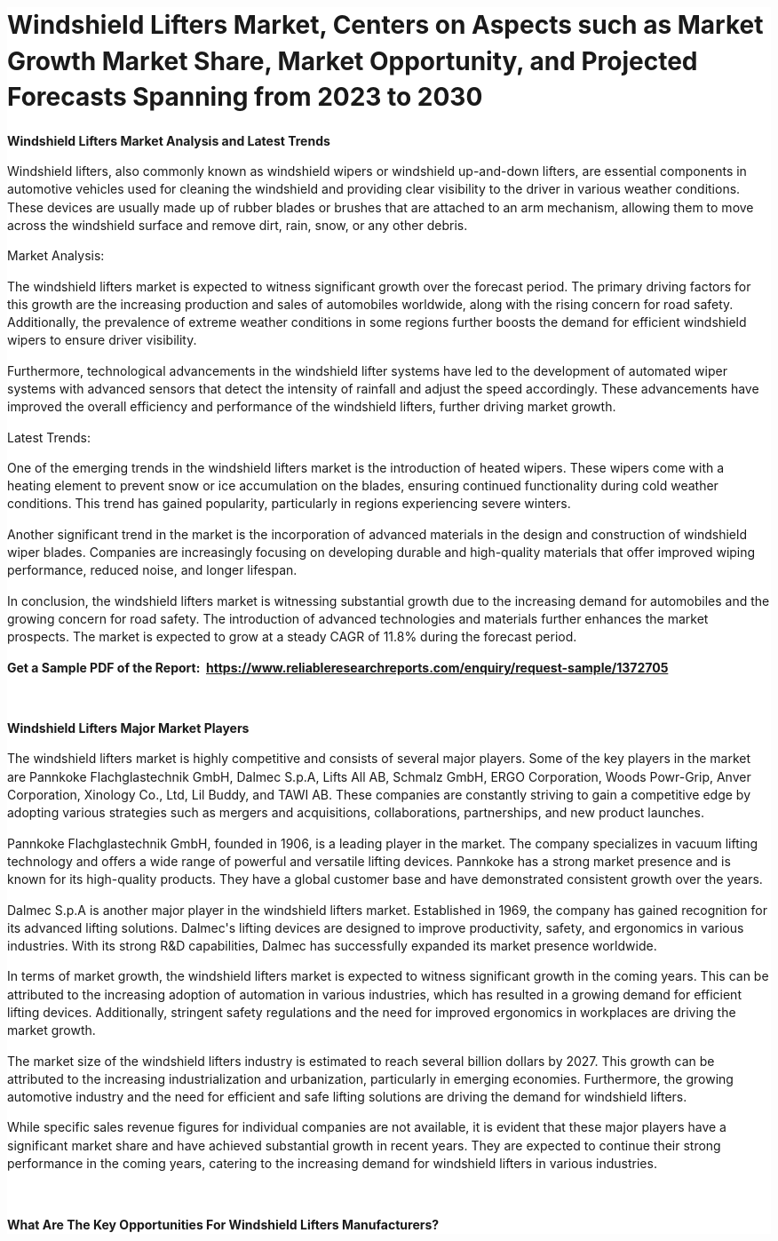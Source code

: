 <p><h1>Windshield Lifters Market, Centers on Aspects such as Market Growth Market Share, Market Opportunity, and Projected Forecasts Spanning from 2023 to 2030</h1></p><p><strong>Windshield Lifters Market Analysis and Latest Trends</strong></p>
<p><p>Windshield lifters, also commonly known as windshield wipers or windshield up-and-down lifters, are essential components in automotive vehicles used for cleaning the windshield and providing clear visibility to the driver in various weather conditions. These devices are usually made up of rubber blades or brushes that are attached to an arm mechanism, allowing them to move across the windshield surface and remove dirt, rain, snow, or any other debris.</p><p>Market Analysis:</p><p>The windshield lifters market is expected to witness significant growth over the forecast period. The primary driving factors for this growth are the increasing production and sales of automobiles worldwide, along with the rising concern for road safety. Additionally, the prevalence of extreme weather conditions in some regions further boosts the demand for efficient windshield wipers to ensure driver visibility.</p><p>Furthermore, technological advancements in the windshield lifter systems have led to the development of automated wiper systems with advanced sensors that detect the intensity of rainfall and adjust the speed accordingly. These advancements have improved the overall efficiency and performance of the windshield lifters, further driving market growth.</p><p>Latest Trends:</p><p>One of the emerging trends in the windshield lifters market is the introduction of heated wipers. These wipers come with a heating element to prevent snow or ice accumulation on the blades, ensuring continued functionality during cold weather conditions. This trend has gained popularity, particularly in regions experiencing severe winters.</p><p>Another significant trend in the market is the incorporation of advanced materials in the design and construction of windshield wiper blades. Companies are increasingly focusing on developing durable and high-quality materials that offer improved wiping performance, reduced noise, and longer lifespan.</p><p>In conclusion, the windshield lifters market is witnessing substantial growth due to the increasing demand for automobiles and the growing concern for road safety. The introduction of advanced technologies and materials further enhances the market prospects. The market is expected to grow at a steady CAGR of 11.8% during the forecast period.</p></p>
<p><strong>Get a Sample PDF of the Report:&nbsp; <a href="https://www.reliableresearchreports.com/enquiry/request-sample/1372705">https://www.reliableresearchreports.com/enquiry/request-sample/1372705</a></strong></p>
<p>&nbsp;</p>
<p><strong>Windshield Lifters Major Market Players</strong></p>
<p><p>The windshield lifters market is highly competitive and consists of several major players. Some of the key players in the market are Pannkoke Flachglastechnik GmbH, Dalmec S.p.A, Lifts All AB, Schmalz GmbH, ERGO Corporation, Woods Powr-Grip, Anver Corporation, Xinology Co., Ltd, Lil Buddy, and TAWI AB. These companies are constantly striving to gain a competitive edge by adopting various strategies such as mergers and acquisitions, collaborations, partnerships, and new product launches.</p><p>Pannkoke Flachglastechnik GmbH, founded in 1906, is a leading player in the market. The company specializes in vacuum lifting technology and offers a wide range of powerful and versatile lifting devices. Pannkoke has a strong market presence and is known for its high-quality products. They have a global customer base and have demonstrated consistent growth over the years.</p><p>Dalmec S.p.A is another major player in the windshield lifters market. Established in 1969, the company has gained recognition for its advanced lifting solutions. Dalmec's lifting devices are designed to improve productivity, safety, and ergonomics in various industries. With its strong R&D capabilities, Dalmec has successfully expanded its market presence worldwide.</p><p>In terms of market growth, the windshield lifters market is expected to witness significant growth in the coming years. This can be attributed to the increasing adoption of automation in various industries, which has resulted in a growing demand for efficient lifting devices. Additionally, stringent safety regulations and the need for improved ergonomics in workplaces are driving the market growth.</p><p>The market size of the windshield lifters industry is estimated to reach several billion dollars by 2027. This growth can be attributed to the increasing industrialization and urbanization, particularly in emerging economies. Furthermore, the growing automotive industry and the need for efficient and safe lifting solutions are driving the demand for windshield lifters.</p><p>While specific sales revenue figures for individual companies are not available, it is evident that these major players have a significant market share and have achieved substantial growth in recent years. They are expected to continue their strong performance in the coming years, catering to the increasing demand for windshield lifters in various industries.</p></p>
<p>&nbsp;</p>
<p><strong>What Are The Key Opportunities For Windshield Lifters Manufacturers?</strong></p>